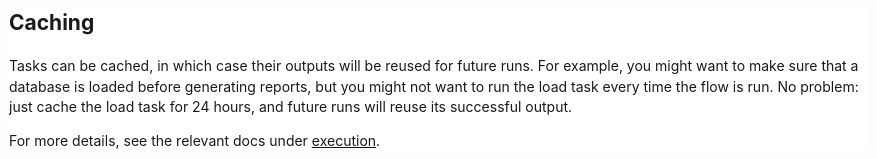 ## Caching

Tasks can be cached, in which case their outputs will be reused for future runs. For example, you might want to make sure that a database is loaded before generating reports, but you might not want to run the load task every time the flow is run. No problem: just cache the load task for 24 hours, and future runs will reuse its successful output.

For more details, see the relevant docs under [execution](./execution.html#caching).
